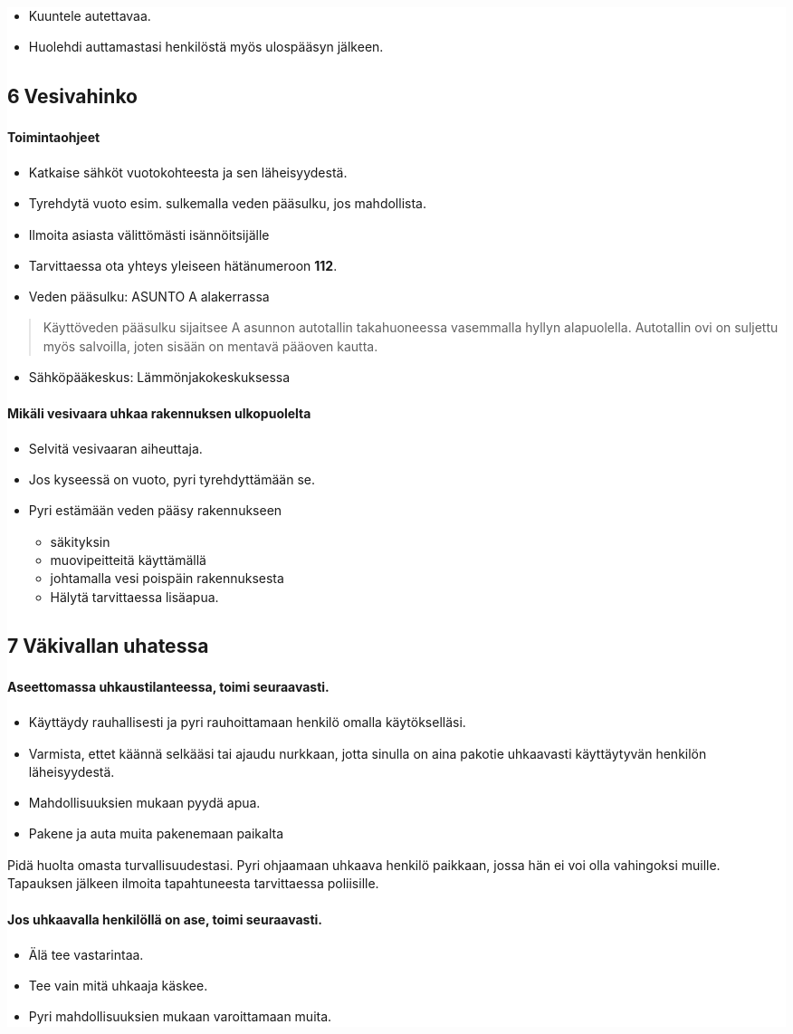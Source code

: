 - Kuuntele autettavaa.

- Huolehdi auttamastasi henkilöstä myös ulospääsyn jälkeen.
 
## 6 Vesivahinko

#### Toimintaohjeet

- Katkaise sähköt vuotokohteesta ja sen läheisyydestä.

- Tyrehdytä vuoto esim. sulkemalla veden pääsulku, jos mahdollista.

- Ilmoita asiasta välittömästi isännöitsijälle

- Tarvittaessa ota yhteys yleiseen hätänumeroon **112**.

- Veden pääsulku: ASUNTO A alakerrassa

> Käyttöveden pääsulku sijaitsee A asunnon autotallin takahuoneessa vasemmalla hyllyn alapuolella. Autotallin ovi on suljettu myös salvoilla, joten sisään on mentavä pääoven kautta.

- Sähköpääkeskus: Lämmönjakokeskuksessa

#### Mikäli vesivaara uhkaa rakennuksen ulkopuolelta

- Selvitä vesivaaran aiheuttaja.

- Jos kyseessä on vuoto, pyri tyrehdyttämään se.

- Pyri estämään veden pääsy rakennukseen
  - säkityksin
  - muovipeitteitä käyttämällä
  - johtamalla vesi poispäin rakennuksesta
  - Hälytä tarvittaessa lisäapua.

## 7 Väkivallan uhatessa

#### Aseettomassa uhkaustilanteessa, toimi seuraavasti.

- Käyttäydy rauhallisesti ja pyri rauhoittamaan henkilö omalla käytökselläsi.

- Varmista, ettet käännä selkääsi tai ajaudu nurkkaan, jotta sinulla on aina pakotie uhkaavasti käyttäytyvän henkilön läheisyydestä.

- Mahdollisuuksien mukaan pyydä apua.

- Pakene ja auta muita pakenemaan paikalta

Pidä huolta omasta turvallisuudestasi. Pyri ohjaamaan uhkaava henkilö paikkaan, jossa hän ei voi olla vahingoksi muille. Tapauksen jälkeen ilmoita tapahtuneesta tarvittaessa poliisille.

#### Jos uhkaavalla henkilöllä on ase, toimi seuraavasti.

- Älä tee vastarintaa.

- Tee vain mitä uhkaaja käskee.

- Pyri mahdollisuuksien mukaan varoittamaan muita.
